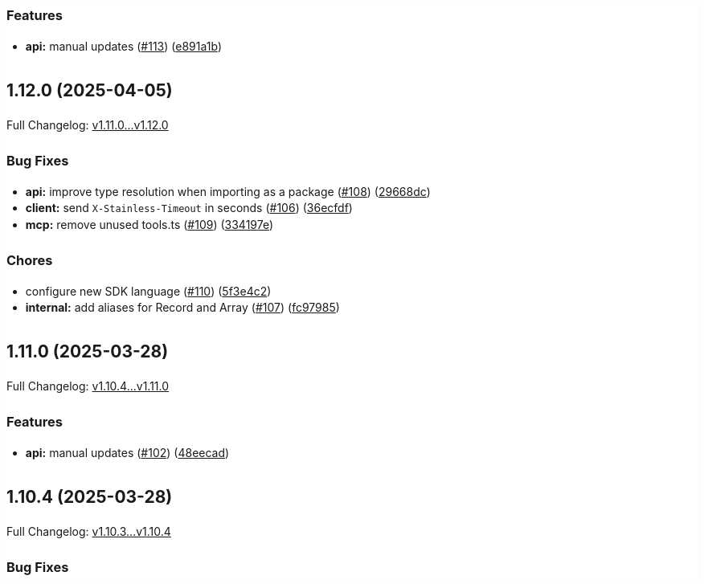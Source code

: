 ### Features

* **api:** manual updates ([#113](https://github.com/dodopayments/dodopayments-node/issues/113)) ([e891a1b](https://github.com/dodopayments/dodopayments-node/commit/e891a1bb349845db6da1aefbfd78b16856fe4c56))

## 1.12.0 (2025-04-05)

Full Changelog: [v1.11.0...v1.12.0](https://github.com/dodopayments/dodopayments-node/compare/v1.11.0...v1.12.0)

### Bug Fixes

* **api:** improve type resolution when importing as a package ([#108](https://github.com/dodopayments/dodopayments-node/issues/108)) ([29668dc](https://github.com/dodopayments/dodopayments-node/commit/29668dc2a4c9e3b3cbd06b34119b41c751a0b87a))
* **client:** send `X-Stainless-Timeout` in seconds ([#106](https://github.com/dodopayments/dodopayments-node/issues/106)) ([36ecfdf](https://github.com/dodopayments/dodopayments-node/commit/36ecfdfc9558df804e8771ab36ce5f0ce08c7f1f))
* **mcp:** remove unused tools.ts ([#109](https://github.com/dodopayments/dodopayments-node/issues/109)) ([334197e](https://github.com/dodopayments/dodopayments-node/commit/334197e33b5bde9e2d406465cc3713f9919bc55f))


### Chores

* configure new SDK language ([#110](https://github.com/dodopayments/dodopayments-node/issues/110)) ([5f3e4c2](https://github.com/dodopayments/dodopayments-node/commit/5f3e4c2f683fe6f959064e867a206b46915f2703))
* **internal:** add aliases for Record and Array ([#107](https://github.com/dodopayments/dodopayments-node/issues/107)) ([fc97985](https://github.com/dodopayments/dodopayments-node/commit/fc97985e9ae649f33c6e94ef83b31a7967bc320c))

## 1.11.0 (2025-03-28)

Full Changelog: [v1.10.4...v1.11.0](https://github.com/dodopayments/dodopayments-node/compare/v1.10.4...v1.11.0)

### Features

* **api:** manual updates ([#102](https://github.com/dodopayments/dodopayments-node/issues/102)) ([48eecad](https://github.com/dodopayments/dodopayments-node/commit/48eecadd545df3676fa0ab1beea8b925cd04065a))

## 1.10.4 (2025-03-28)

Full Changelog: [v1.10.3...v1.10.4](https://github.com/dodopayments/dodopayments-node/compare/v1.10.3...v1.10.4)

### Bug Fixes
